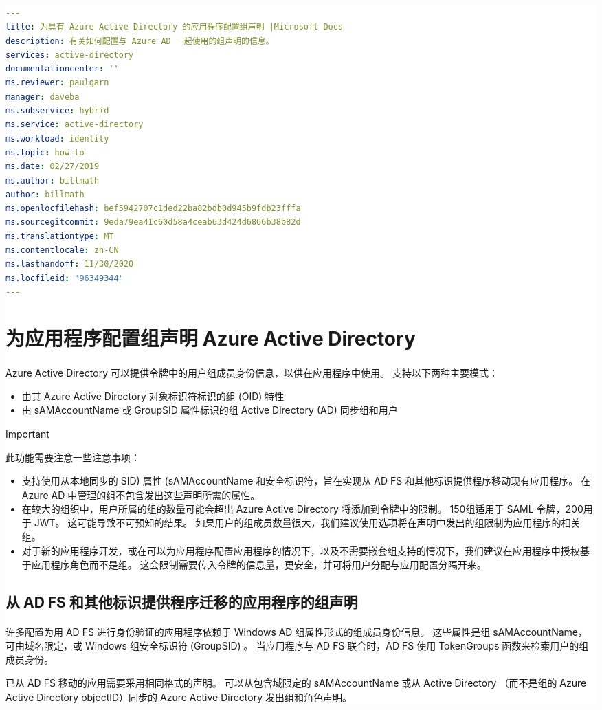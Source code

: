 ```yaml
---
title: 为具有 Azure Active Directory 的应用程序配置组声明 |Microsoft Docs
description: 有关如何配置与 Azure AD 一起使用的组声明的信息。
services: active-directory
documentationcenter: ''
ms.reviewer: paulgarn
manager: daveba
ms.subservice: hybrid
ms.service: active-directory
ms.workload: identity
ms.topic: how-to
ms.date: 02/27/2019
ms.author: billmath
author: billmath
ms.openlocfilehash: bef5942707c1ded22ba82bdb0d945b9fdb23fffa
ms.sourcegitcommit: 9eda79ea41c60d58a4ceab63d424d6866b38b82d
ms.translationtype: MT
ms.contentlocale: zh-CN
ms.lasthandoff: 11/30/2020
ms.locfileid: "96349344"
---
```

# <a name="configure-group-claims-for-applications-with-azure-active-directory"></a>为应用程序配置组声明 Azure Active Directory

Azure Active Directory 可以提供令牌中的用户组成员身份信息，以供在应用程序中使用。  支持以下两种主要模式：

- 由其 Azure Active Directory 对象标识符标识的组 (OID) 特性
- 由 sAMAccountName 或 GroupSID 属性标识的组 Active Directory (AD) 同步组和用户

> [!IMPORTANT]
> 此功能需要注意一些注意事项：
>
>- 支持使用从本地同步的 SID) 属性 (sAMAccountName 和安全标识符，旨在实现从 AD FS 和其他标识提供程序移动现有应用程序。 在 Azure AD 中管理的组不包含发出这些声明所需的属性。
>- 在较大的组织中，用户所属的组的数量可能会超出 Azure Active Directory 将添加到令牌中的限制。 150组适用于 SAML 令牌，200用于 JWT。 这可能导致不可预知的结果。 如果用户的组成员数量很大，我们建议使用选项将在声明中发出的组限制为应用程序的相关组。  
>- 对于新的应用程序开发，或在可以为应用程序配置应用程序的情况下，以及不需要嵌套组支持的情况下，我们建议在应用程序中授权基于应用程序角色而不是组。  这会限制需要传入令牌的信息量，更安全，并可将用户分配与应用配置分隔开来。

## <a name="group-claims-for-applications-migrating-from-ad-fs-and-other-identity-providers"></a>从 AD FS 和其他标识提供程序迁移的应用程序的组声明

许多配置为用 AD FS 进行身份验证的应用程序依赖于 Windows AD 组属性形式的组成员身份信息。   这些属性是组 sAMAccountName，可由域名限定，或 Windows 组安全标识符 (GroupSID) 。  当应用程序与 AD FS 联合时，AD FS 使用 TokenGroups 函数来检索用户的组成员身份。

已从 AD FS 移动的应用需要采用相同格式的声明。 可以从包含域限定的 sAMAccountName 或从 Active Directory （而不是组的 Azure Active Directory objectID）同步的 Azure Active Directory 发出组和角色声明。

